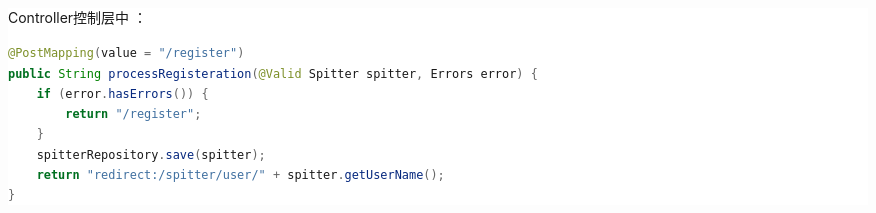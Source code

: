 Controller控制层中 ：

```java
@PostMapping(value = "/register")
public String processRegisteration(@Valid Spitter spitter, Errors error) {
    if (error.hasErrors()) {
        return "/register";
    }
    spitterRepository.save(spitter);
    return "redirect:/spitter/user/" + spitter.getUserName();
}
```